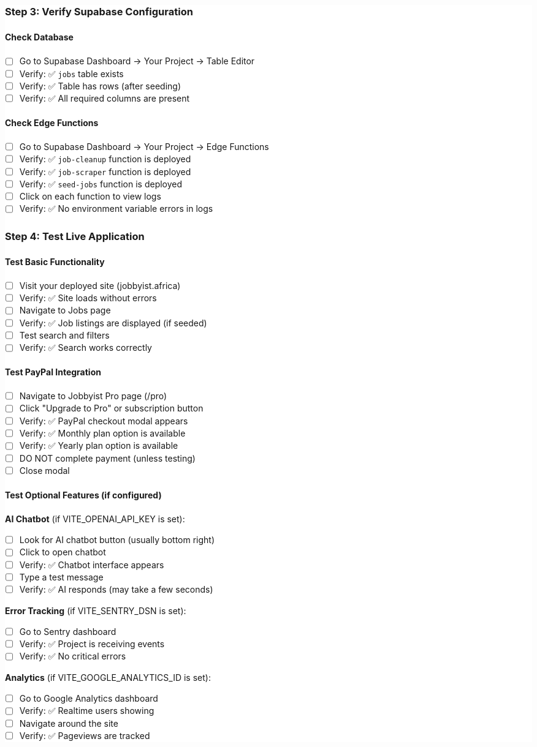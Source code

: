 ### Step 3: Verify Supabase Configuration

#### Check Database
- [ ] Go to Supabase Dashboard → Your Project → Table Editor
- [ ] Verify: ✅ `jobs` table exists
- [ ] Verify: ✅ Table has rows (after seeding)
- [ ] Verify: ✅ All required columns are present

#### Check Edge Functions
- [ ] Go to Supabase Dashboard → Your Project → Edge Functions
- [ ] Verify: ✅ `job-cleanup` function is deployed
- [ ] Verify: ✅ `job-scraper` function is deployed
- [ ] Verify: ✅ `seed-jobs` function is deployed
- [ ] Click on each function to view logs
- [ ] Verify: ✅ No environment variable errors in logs

### Step 4: Test Live Application

#### Test Basic Functionality
- [ ] Visit your deployed site (jobbyist.africa)
- [ ] Verify: ✅ Site loads without errors
- [ ] Navigate to Jobs page
- [ ] Verify: ✅ Job listings are displayed (if seeded)
- [ ] Test search and filters
- [ ] Verify: ✅ Search works correctly

#### Test PayPal Integration
- [ ] Navigate to Jobbyist Pro page (/pro)
- [ ] Click "Upgrade to Pro" or subscription button
- [ ] Verify: ✅ PayPal checkout modal appears
- [ ] Verify: ✅ Monthly plan option is available
- [ ] Verify: ✅ Yearly plan option is available
- [ ] DO NOT complete payment (unless testing)
- [ ] Close modal

#### Test Optional Features (if configured)

**AI Chatbot** (if VITE_OPENAI_API_KEY is set):
- [ ] Look for AI chatbot button (usually bottom right)
- [ ] Click to open chatbot
- [ ] Verify: ✅ Chatbot interface appears
- [ ] Type a test message
- [ ] Verify: ✅ AI responds (may take a few seconds)

**Error Tracking** (if VITE_SENTRY_DSN is set):
- [ ] Go to Sentry dashboard
- [ ] Verify: ✅ Project is receiving events
- [ ] Verify: ✅ No critical errors

**Analytics** (if VITE_GOOGLE_ANALYTICS_ID is set):
- [ ] Go to Google Analytics dashboard
- [ ] Verify: ✅ Realtime users showing
- [ ] Navigate around the site
- [ ] Verify: ✅ Pageviews are tracked
